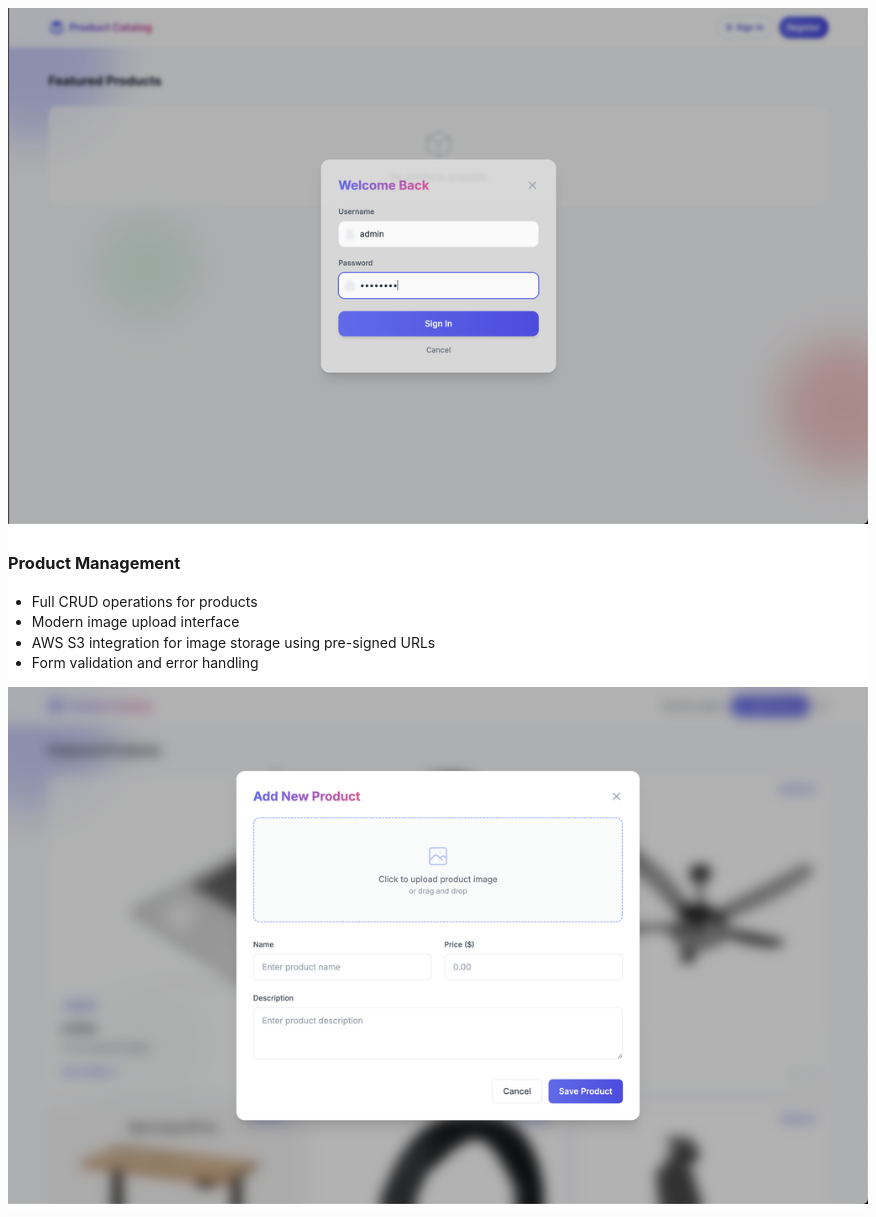 ![Login/Register Interface](./screenshots/login_register.png)

### Product Management

- Full CRUD operations for products
- Modern image upload interface
- AWS S3 integration for image storage using pre-signed URLs
- Form validation and error handling

![Product Add Interface](./screenshots/product_add.png)
